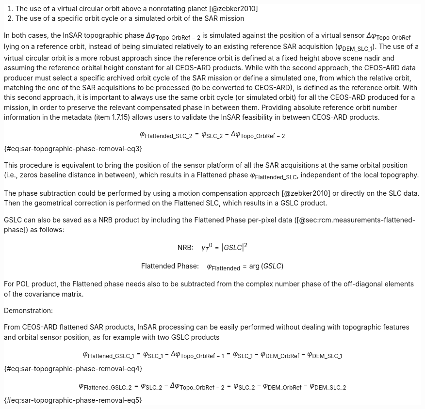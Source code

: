 1. The use of a virtual circular orbit above a nonrotating planet [@zebker2010]
2. The use of a specific orbit cycle or a simulated orbit of the SAR mission

In both cases, the InSAR topographic phase $\Delta \varphi_{\text{Topo}\_\text{OrbRef}-2}$ is simulated against the position of a virtual sensor $\Delta \varphi_{\text{Topo}\_\text{OrbRef}}$ lying on a reference orbit, instead of being simulated relatively to an existing reference SAR acquisition ($\varphi_{\text{DEM}\_\text{SLC}\_1}$). The use of a virtual circular orbit is a more robust approach since the reference orbit is defined at a fixed height above scene nadir and assuming the reference orbital height constant for all CEOS-ARD products. While with the second approach, the CEOS-ARD data producer must select a specific archived orbit cycle of the SAR mission or define a simulated one, from which the relative orbit, matching the one of the SAR acquisitions to be processed (to be converted to CEOS-ARD), is defined as the reference orbit. With this second approach, it is important to always use the same orbit cycle (or simulated orbit) for all the CEOS-ARD produced for a mission, in order to preserve the relevant compensated phase in between them. Providing absolute reference orbit number information in the metadata (item 1.7.15) allows users to validate the InSAR feasibility in between CEOS-ARD products.

$$
\varphi_{\text{Flattended}\_\text{SLC}\_2} = \varphi_{\text{SLC}\_2} - \Delta\varphi_{\text{Topo}\_\text{OrbRef}-2}
$$ {#eq:sar-topographic-phase-removal-eq3}

This procedure is equivalent to bring the position of the sensor platform of all the SAR acquisitions at the same orbital position (i.e., zeros baseline distance in between), which results in a Flattened phase  $\varphi_{\text{Flattended}\_\text{SLC}}$, independent of the local topography.

The phase subtraction could be performed by using a motion compensation approach [@zebker2010] or directly on the SLC data. Then the geometrical correction is performed on the Flattened SLC, which results in a GSLC product.

GSLC can also be saved as a NRB product by including the Flattened Phase per-pixel data ([@sec:rcm.measurements-flattened-phase]) as follows:

$$\text{NRB:} \quad \gamma_T^0 = |GSLC|^2 $$

$$\text{Flattended Phase:} \quad \varphi_{\text{Flattended}} = \arg (GSLC) $$

For POL product, the Flattened phase needs also to be subtracted from the complex number phase of the off-diagonal elements of the covariance matrix.

Demonstration:

From CEOS-ARD flattened SAR products, InSAR processing can be easily performed without dealing with topographic features and orbital sensor position, as for example with two GSLC products

$$
\varphi_{\text{Flattened}\_\text{GSLC}\_1} = \varphi_{\text{SLC}\_1} - \Delta\varphi_{\text{Topo}\_\text{OrbRef}-1} = \varphi_{\text{SLC}\_1} - \varphi_{\text{DEM}\_\text{OrbRef}} - \varphi_{\text{DEM}\_\text{SLC}\_1}
$$ {#eq:sar-topographic-phase-removal-eq4}

$$
\varphi_{\text{Flattened}\_\text{GSLC}\_2} = \varphi_{\text{SLC}\_2} - \Delta\varphi_{\text{Topo}\_\text{OrbRef}-2} = \varphi_{\text{SLC}\_2} - \varphi_{\text{DEM}\_\text{OrbRef}} - \varphi_{\text{DEM}\_\text{SLC}\_2}
$$ {#eq:sar-topographic-phase-removal-eq5}


[^orbit-pass-direction]: For data crossing the North or South Pole, it is recommended to produce two distinct products and to use the appropriate “Pass direction” in each.